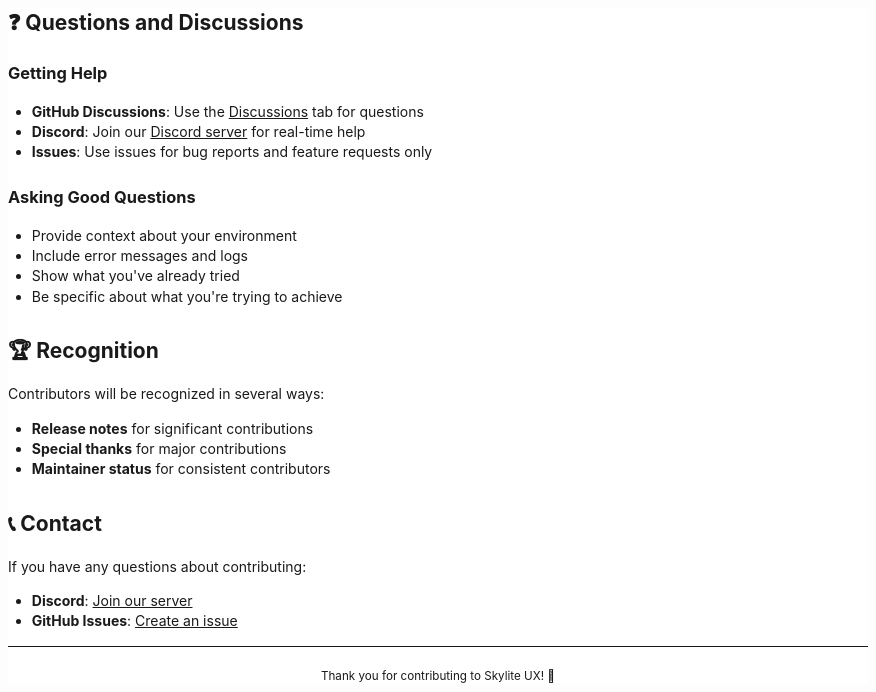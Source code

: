 ```markdown
```

## ❓ Questions and Discussions

### Getting Help

- **GitHub Discussions**: Use the [Discussions](https://github.com/wetzel402/Skylite-UX/discussions) tab for questions
- **Discord**: Join our [Discord server](https://discord.gg/KJn3YfWxn7) for real-time help
- **Issues**: Use issues for bug reports and feature requests only

### Asking Good Questions

- Provide context about your environment
- Include error messages and logs
- Show what you've already tried
- Be specific about what you're trying to achieve

## 🏆 Recognition

Contributors will be recognized in several ways:

- **Release notes** for significant contributions
- **Special thanks** for major contributions
- **Maintainer status** for consistent contributors

## 📞 Contact

If you have any questions about contributing:

- **Discord**: [Join our server](https://discord.gg/KJn3YfWxn7)
- **GitHub Issues**: [Create an issue](https://github.com/your-username/Skylite-UX/issues)

---

<div align="center">
  <sub>Thank you for contributing to Skylite UX! 🚀</sub>
</div> 